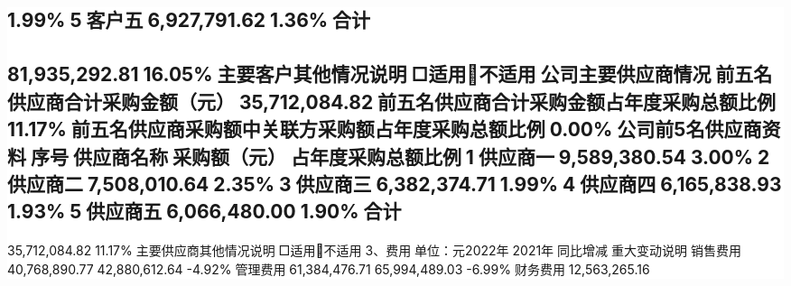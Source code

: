 1.99%
5
客户五
6,927,791.62
1.36%
合计
--
81,935,292.81
16.05%
主要客户其他情况说明
□适用不适用
公司主要供应商情况
前五名供应商合计采购金额（元）
35,712,084.82
前五名供应商合计采购金额占年度采购总额比例
11.17%
前五名供应商采购额中关联方采购额占年度采购总额比例
0.00%
公司前5名供应商资料
序号
供应商名称
采购额（元）
占年度采购总额比例
1
供应商一
9,589,380.54
3.00%
2
供应商二
7,508,010.64
2.35%
3
供应商三
6,382,374.71
1.99%
4
供应商四
6,165,838.93
1.93%
5
供应商五
6,066,480.00
1.90%
合计
--
35,712,084.82
11.17%
主要供应商其他情况说明
□适用不适用
3、费用
单位：元2022年
2021年
同比增减
重大变动说明
销售费用
40,768,890.77
42,880,612.64
-4.92%
管理费用
61,384,476.71
65,994,489.03
-6.99%
财务费用
12,563,265.16